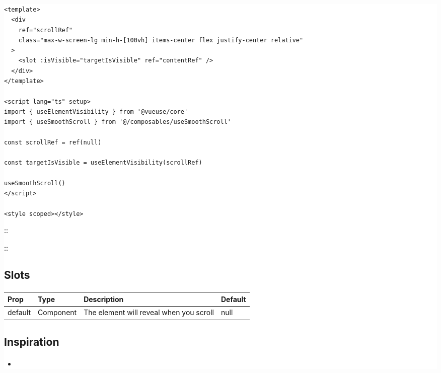 ```vue [Code]
<template>
  <div
    ref="scrollRef"
    class="max-w-screen-lg min-h-[100vh] items-center flex justify-center relative"
  >
    <slot :isVisible="targetIsVisible" ref="contentRef" />
  </div>
</template>

<script lang="ts" setup>
import { useElementVisibility } from '@vueuse/core'
import { useSmoothScroll } from '@/composables/useSmoothScroll'

const scrollRef = ref(null)

const targetIsVisible = useElementVisibility(scrollRef)

useSmoothScroll()
</script>

<style scoped></style>
```

::

::

## Slots

| Prop    | Type      | Description                             | Default |
| :------ | :-------- | :-------------------------------------- | :------ |
| default | Component | The element will reveal when you scroll | null    |

## Inspiration

-
